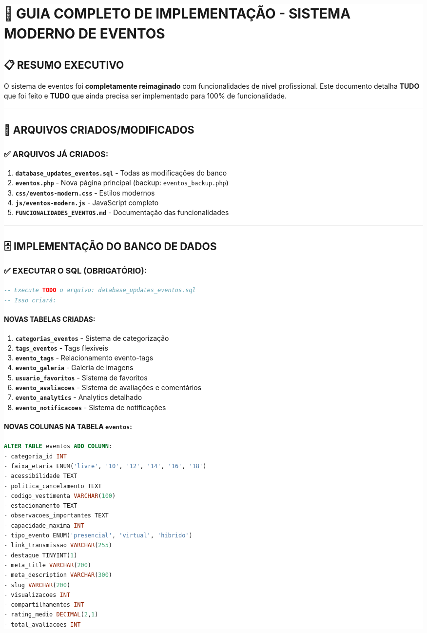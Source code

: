 # 🎯 GUIA COMPLETO DE IMPLEMENTAÇÃO - SISTEMA MODERNO DE EVENTOS

## 📋 RESUMO EXECUTIVO

O sistema de eventos foi **completamente reimaginado** com funcionalidades de nível profissional. Este documento detalha **TUDO** que foi feito e **TUDO** que ainda precisa ser implementado para 100% de funcionalidade.

---

## 📁 **ARQUIVOS CRIADOS/MODIFICADOS**

### ✅ **ARQUIVOS JÁ CRIADOS:**
1. **`database_updates_eventos.sql`** - Todas as modificações do banco
2. **`eventos.php`** - Nova página principal (backup: `eventos_backup.php`)
3. **`css/eventos-modern.css`** - Estilos modernos
4. **`js/eventos-modern.js`** - JavaScript completo
5. **`FUNCIONALIDADES_EVENTOS.md`** - Documentação das funcionalidades

---

## 🗄️ **IMPLEMENTAÇÃO DO BANCO DE DADOS**

### ✅ **EXECUTAR O SQL (OBRIGATÓRIO):**
```sql
-- Execute TODO o arquivo: database_updates_eventos.sql
-- Isso criará:
```

#### **NOVAS TABELAS CRIADAS:**
1. **`categorias_eventos`** - Sistema de categorização
2. **`tags_eventos`** - Tags flexíveis
3. **`evento_tags`** - Relacionamento evento-tags
4. **`evento_galeria`** - Galeria de imagens
5. **`usuario_favoritos`** - Sistema de favoritos
6. **`evento_avaliacoes`** - Sistema de avaliações e comentários
7. **`evento_analytics`** - Analytics detalhado
8. **`evento_notificacoes`** - Sistema de notificações

#### **NOVAS COLUNAS NA TABELA `eventos`:**
```sql
ALTER TABLE eventos ADD COLUMN:
- categoria_id INT
- faixa_etaria ENUM('livre', '10', '12', '14', '16', '18')
- acessibilidade TEXT
- politica_cancelamento TEXT
- codigo_vestimenta VARCHAR(100)
- estacionamento TEXT
- observacoes_importantes TEXT
- capacidade_maxima INT
- tipo_evento ENUM('presencial', 'virtual', 'hibrido')
- link_transmissao VARCHAR(255)
- destaque TINYINT(1)
- meta_title VARCHAR(200)
- meta_description VARCHAR(300)
- slug VARCHAR(200)
- visualizacoes INT
- compartilhamentos INT
- rating_medio DECIMAL(2,1)
- total_avaliacoes INT
```